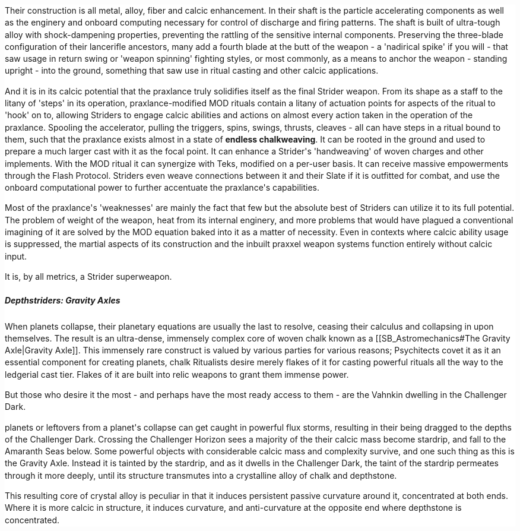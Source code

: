 Their construction is all metal, alloy, fiber and calcic enhancement. In their shaft is the particle accelerating components as well as the enginery and onboard computing necessary for control of discharge and firing patterns. The shaft is built of ultra-tough alloy with shock-dampening properties, preventing the rattling of the sensitive internal components. Preserving the three-blade configuration of their lancerifle ancestors, many add a fourth blade at the butt of the weapon - a 'nadirical spike' if you will - that saw usage in return swing or 'weapon spinning' fighting styles, or most commonly, as a means to anchor the weapon - standing upright - into the ground, something that saw use in ritual casting and other calcic applications.

And it is in its calcic potential that the praxlance truly solidifies itself as the final Strider weapon. From its shape as a staff to the litany of 'steps' in its operation, praxlance-modified MOD rituals contain a litany of actuation points for aspects of the ritual to 'hook' on to, allowing Striders to engage calcic abilities and actions on almost every action taken in the operation of the praxlance. Spooling the accelerator, pulling the triggers, spins, swings, thrusts, cleaves - all can have steps in a ritual bound to them, such that the praxlance exists almost in a state of **endless chalkweaving**. It can be rooted in the ground and used to prepare a much larger cast with it as the focal point. It can enhance a Strider's 'handweaving' of woven charges and other implements. With the MOD ritual it can synergize with Teks, modified on a per-user basis. It can receive massive empowerments through the Flash Protocol. Striders even weave connections between it and their Slate if it is outfitted for combat, and use the onboard computational power to further accentuate the praxlance's capabilities. 

Most of the praxlance's 'weaknesses' are mainly the fact that few but the absolute best of Striders can utilize it to its full potential. The problem of weight of the weapon, heat from its internal enginery, and more problems that would have plagued a conventional imagining of it are solved by the MOD equation baked into it as a matter of necessity. Even in contexts where calcic ability usage is suppressed, the martial aspects of its construction and the inbuilt praxxel weapon systems function entirely without calcic input.

It is, by all metrics, a Strider superweapon. 

##### Depthstriders: Gravity Axles
When planets collapse, their planetary equations are usually the last to resolve, ceasing their calculus and collapsing in upon themselves. The result is an ultra-dense, immensely complex core of woven chalk known as a [[SB_Astromechanics#The Gravity Axle|Gravity Axle]]. This immensely rare construct is valued by various parties for various reasons; Psychitects covet it as it an essential component for creating planets, chalk Ritualists desire merely flakes of it for casting powerful rituals all the way to the ledgerial cast tier. Flakes of it are built into relic weapons to grant them immense power.

But those who desire it the most - and perhaps have the most ready access to them - are the Vahnkin dwelling in the Challenger Dark.

planets or leftovers from a planet's collapse can get caught in powerful flux storms, resulting in their being dragged to the depths of the Challenger Dark. Crossing the Challenger Horizon sees a majority of the their calcic mass become stardrip, and fall to the Amaranth Seas below. Some powerful objects with considerable calcic mass and complexity survive, and one such thing as this is the Gravity Axle. Instead it is tainted by the stardrip, and as it dwells in the Challenger Dark, the taint of the stardrip permeates through it more deeply, until its structure transmutes into a crystalline alloy of chalk and depthstone.

This resulting core of crystal alloy is peculiar in that it induces persistent passive curvature around it, concentrated at both ends. Where it is more calcic in structure, it induces curvature, and anti-curvature at the opposite end where depthstone is concentrated. 

